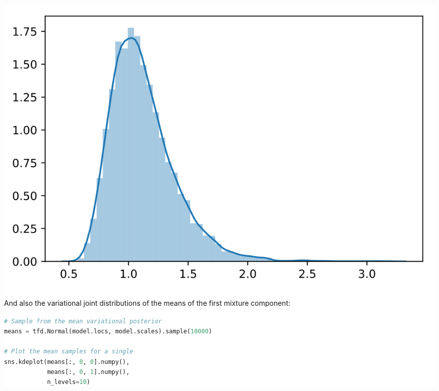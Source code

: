 ![svg](/assets/img/tfp-gmm/output_23_1.svg)


And also the variational joint distributions of the means of the first mixture component:


```python
# Sample from the mean variational posterior
means = tfd.Normal(model.locs, model.scales).sample(10000)

# Plot the mean samples for a single 
sns.kdeplot(means[:, 0, 0].numpy(),
            means[:, 0, 1].numpy(),
            n_levels=10)
```

